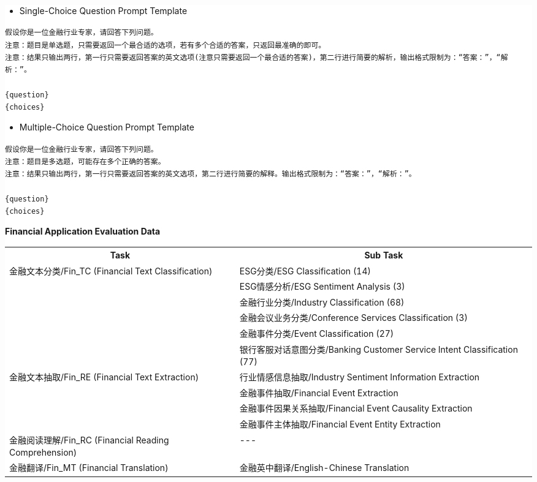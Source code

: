 
- Single-Choice Question Prompt Template
```python
假设你是一位金融行业专家，请回答下列问题。
注意：题目是单选题，只需要返回一个最合适的选项，若有多个合适的答案，只返回最准确的即可。
注意：结果只输出两行，第一行只需要返回答案的英文选项(注意只需要返回一个最合适的答案)，第二行进行简要的解析，输出格式限制为：“答案：”，“解析：”。

{question}
{choices}
```

- Multiple-Choice Question Prompt Template
```python
假设你是一位金融行业专家，请回答下列问题。
注意：题目是多选题，可能存在多个正确的答案。
注意：结果只输出两行，第一行只需要返回答案的英文选项，第二行进行简要的解释。输出格式限制为：“答案：”，“解析：”。

{question}
{choices}
```
**Financial Application Evaluation Data**

<table>
    <tr>
        <th>Task</th>
        <th>Sub Task</th>
    </tr>
    <tr>
        <td rowspan="6">金融文本分类/Fin_TC (Financial Text Classification)</td>
        <td>ESG分类/ESG Classification (14)</td>
    </tr>
    <tr>
        <td>ESG情感分析/ESG Sentiment Analysis (3)</td>
    </tr>
    <tr>
        <td>金融行业分类/Industry Classification (68)</td>
    </tr>
    <tr>
        <td>金融会议业务分类/Conference Services Classification (3)</td>
    </tr>
    <tr>
        <td>金融事件分类/Event Classification (27)</td>
    </tr>
    <tr>
        <td>银行客服对话意图分类/Banking Customer Service Intent Classification (77)</td>
    </tr>
    <tr>
        <td rowspan="4">金融文本抽取/Fin_RE (Financial Text Extraction)</td>
        <td>行业情感信息抽取/Industry Sentiment Information Extraction</td>
    </tr>
    <tr>
        <td>金融事件抽取/Financial Event Extraction</td>
    </tr>
    <tr>
        <td>金融事件因果关系抽取/Financial Event Causality Extraction</td>
    </tr>
    <tr>
        <td>金融事件主体抽取/Financial Event Entity Extraction</td>
    </tr>
    <tr>
        <td>金融阅读理解/Fin_RC (Financial Reading Comprehension)</td>
        <td> --- </td>
    </tr>
    <tr>
        <td rowspan="2">金融翻译/Fin_MT (Financial Translation)</td>
        <td>金融英中翻译/English-Chinese Translation</td>